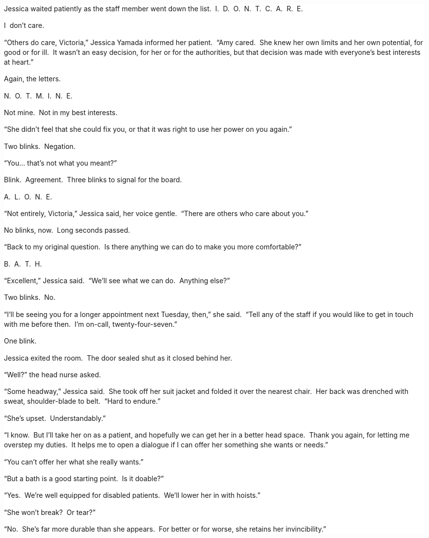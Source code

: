 Jessica waited patiently as the staff member went down the list.  I.  D.  O.  N.  T.  C.  A.  R.  E.

I  don’t care.

“Others do care, Victoria,” Jessica Yamada informed her patient.  “Amy cared.  She knew her own limits and her own potential, for good or for ill.  It wasn’t an easy decision, for her or for the authorities, but that decision was made with everyone’s best interests at heart.”

Again, the letters.

N.  O.  T.  M.  I.  N.  E.

Not mine.  Not in my best interests.

“She didn’t feel that she could fix you, or that it was right to use her power on you again.”

Two blinks.  Negation.

“You… that’s not what you meant?”

Blink.  Agreement.  Three blinks to signal for the board.

A.  L.  O.  N.  E.

“Not entirely, Victoria,” Jessica said, her voice gentle.  “There are others who care about you.”

No blinks, now.  Long seconds passed.

“Back to my original question.  Is there anything we can do to make you more comfortable?”

B.  A.  T.  H.

“Excellent,” Jessica said.  “We’ll see what we can do.  Anything else?”

Two blinks.  No.

“I’ll be seeing you for a longer appointment next Tuesday, then,” she said.  “Tell any of the staff if you would like to get in touch with me before then.  I’m on-call, twenty-four-seven.”

One blink.

Jessica exited the room.  The door sealed shut as it closed behind her.

“Well?” the head nurse asked.

“Some headway,” Jessica said.  She took off her suit jacket and folded it over the nearest chair.  Her back was drenched with sweat, shoulder-blade to belt.  “Hard to endure.”

“She’s upset.  Understandably.”

“I know.  But I’ll take her on as a patient, and hopefully we can get her in a better head space.  Thank you again, for letting me overstep my duties.  It helps me to open a dialogue if I can offer her something she wants or needs.”

“You can’t offer her what she really wants.”

“But a bath is a good starting point.  Is it doable?”

“Yes.  We’re well equipped for disabled patients.  We’ll lower her in with hoists.”

“She won’t break?  Or tear?”

“No.  She’s far more durable than she appears.  For better or for worse, she retains her invincibility.”
